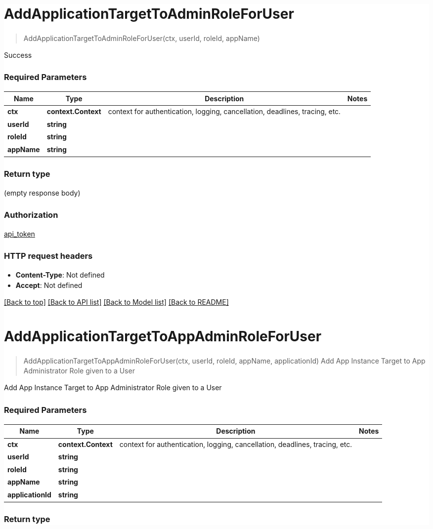 # **AddApplicationTargetToAdminRoleForUser**
> AddApplicationTargetToAdminRoleForUser(ctx, userId, roleId, appName)


Success

### Required Parameters

Name | Type | Description  | Notes
------------- | ------------- | ------------- | -------------
 **ctx** | **context.Context** | context for authentication, logging, cancellation, deadlines, tracing, etc.
  **userId** | **string**|  | 
  **roleId** | **string**|  | 
  **appName** | **string**|  | 

### Return type

 (empty response body)

### Authorization

[api_token](../README.md#api_token)

### HTTP request headers

 - **Content-Type**: Not defined
 - **Accept**: Not defined

[[Back to top]](#) [[Back to API list]](../README.md#documentation-for-api-endpoints) [[Back to Model list]](../README.md#documentation-for-models) [[Back to README]](../README.md)

# **AddApplicationTargetToAppAdminRoleForUser**
> AddApplicationTargetToAppAdminRoleForUser(ctx, userId, roleId, appName, applicationId)
Add App Instance Target to App Administrator Role given to a User

Add App Instance Target to App Administrator Role given to a User

### Required Parameters

Name | Type | Description  | Notes
------------- | ------------- | ------------- | -------------
 **ctx** | **context.Context** | context for authentication, logging, cancellation, deadlines, tracing, etc.
  **userId** | **string**|  | 
  **roleId** | **string**|  | 
  **appName** | **string**|  | 
  **applicationId** | **string**|  | 

### Return type
